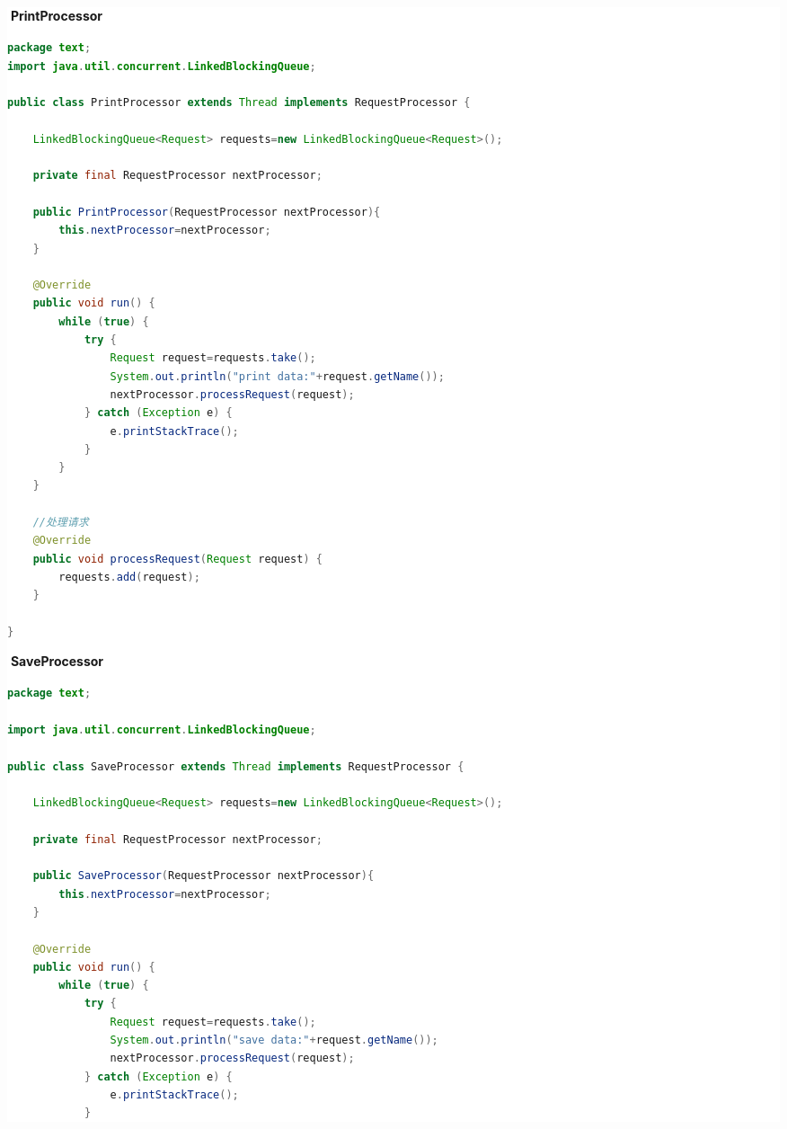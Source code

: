 ​      **PrintProcessor** 

```java
package text;
import java.util.concurrent.LinkedBlockingQueue;

public class PrintProcessor extends Thread implements RequestProcessor {

	LinkedBlockingQueue<Request> requests=new LinkedBlockingQueue<Request>();
	
	private final RequestProcessor nextProcessor;
	
	public PrintProcessor(RequestProcessor nextProcessor){
		this.nextProcessor=nextProcessor;
	}
	
	@Override
	public void run() {
		while (true) {
			try {
				Request request=requests.take();
				System.out.println("print data:"+request.getName());
				nextProcessor.processRequest(request);
			} catch (Exception e) {
				e.printStackTrace();
			}		
		}
	}

	//处理请求
	@Override
	public void processRequest(Request request) {
		requests.add(request);		
	}

}
```

​    **SaveProcessor**

```java
package text;

import java.util.concurrent.LinkedBlockingQueue;

public class SaveProcessor extends Thread implements RequestProcessor {

    LinkedBlockingQueue<Request> requests=new LinkedBlockingQueue<Request>();
	
	private final RequestProcessor nextProcessor;
	
	public SaveProcessor(RequestProcessor nextProcessor){
		this.nextProcessor=nextProcessor;
	}
	
	@Override
	public void run() {
		while (true) {
			try {
				Request request=requests.take();
				System.out.println("save data:"+request.getName());
				nextProcessor.processRequest(request);
			} catch (Exception e) {
				e.printStackTrace();
			}		
```